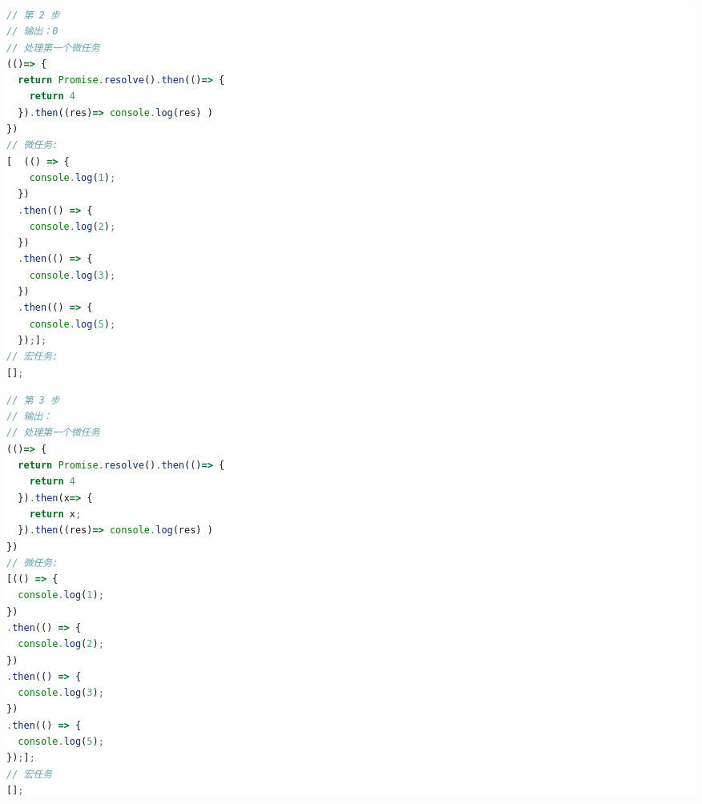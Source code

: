 ```js
// 第 2 步
// 输出：0
// 处理第一个微任务
(()=> {
  return Promise.resolve().then(()=> {
    return 4
  }).then((res)=> console.log(res) )
})
// 微任务:
[  (() => {
    console.log(1);
  })
  .then(() => {
    console.log(2);
  })
  .then(() => {
    console.log(3);
  })
  .then(() => {
    console.log(5);
  });];
// 宏任务:
[];
```

```js
// 第 3 步
// 输出：
// 处理第一个微任务
(()=> {
  return Promise.resolve().then(()=> {
    return 4
  }).then(x=> {
    return x;
  }).then((res)=> console.log(res) )
})
// 微任务:
[(() => {
  console.log(1);
})
.then(() => {
  console.log(2);
})
.then(() => {
  console.log(3);
})
.then(() => {
  console.log(5);
});];
// 宏任务
[];
```
